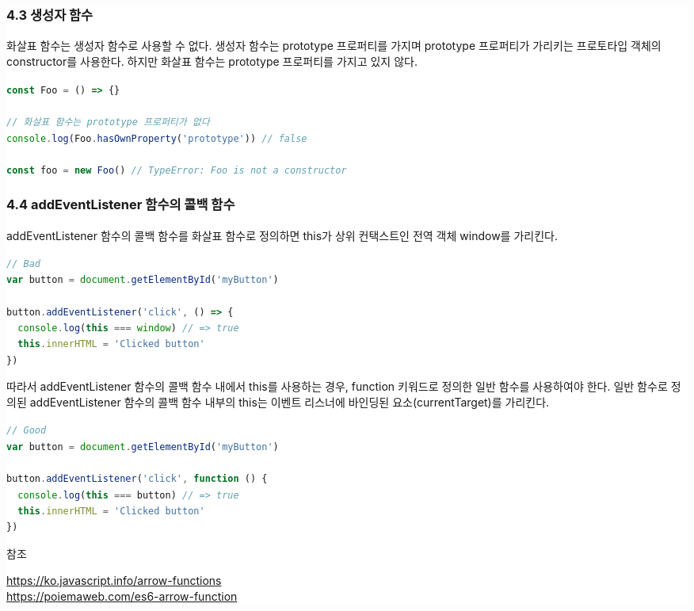 ### 4.3 생성자 함수

화살표 함수는 생성자 함수로 사용할 수 없다. 생성자 함수는 prototype 프로퍼티를 가지며 prototype 프로퍼티가 가리키는 프로토타입 객체의 constructor를 사용한다. 하지만 화살표 함수는 prototype 프로퍼티를 가지고 있지 않다.

```jsx
const Foo = () => {}

// 화살표 함수는 prototype 프로퍼티가 없다
console.log(Foo.hasOwnProperty('prototype')) // false

const foo = new Foo() // TypeError: Foo is not a constructor
```

### 4.4 addEventListener 함수의 콜백 함수

addEventListener 함수의 콜백 함수를 화살표 함수로 정의하면 this가 상위 컨택스트인 전역 객체 window를 가리킨다.

```jsx
// Bad
var button = document.getElementById('myButton')

button.addEventListener('click', () => {
  console.log(this === window) // => true
  this.innerHTML = 'Clicked button'
})
```

따라서 addEventListener 함수의 콜백 함수 내에서 this를 사용하는 경우, function 키워드로 정의한 일반 함수를 사용하여야 한다. 일반 함수로 정의된 addEventListener 함수의 콜백 함수 내부의 this는 이벤트 리스너에 바인딩된 요소(currentTarget)를 가리킨다.

```jsx
// Good
var button = document.getElementById('myButton')

button.addEventListener('click', function () {
  console.log(this === button) // => true
  this.innerHTML = 'Clicked button'
})
```

참조

https://ko.javascript.info/arrow-functions  
https://poiemaweb.com/es6-arrow-function
